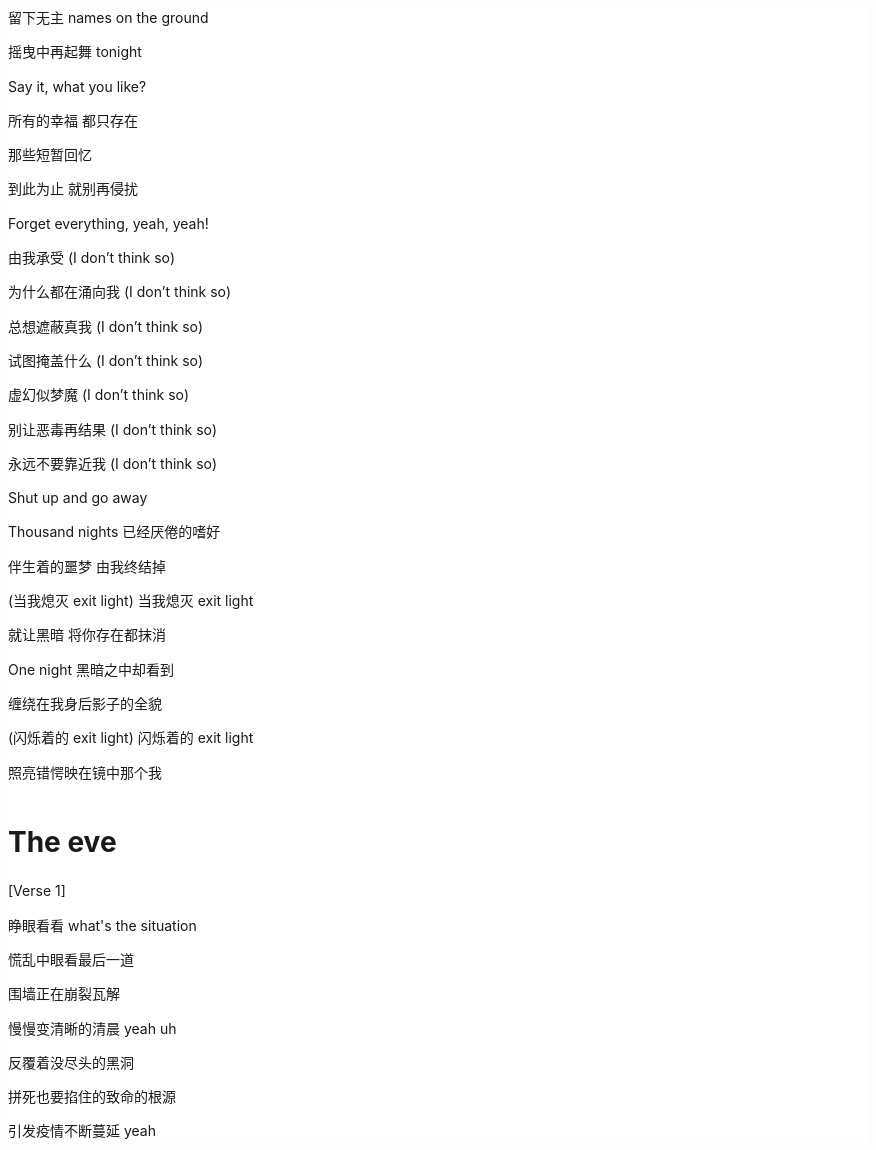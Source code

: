 留下无主 names on the ground

摇曳中再起舞 tonight

Say it, what you like?

所有的幸福 都只存在

那些短暂回忆

到此为止 就别再侵扰

Forget everything, yeah, yeah!

由我承受 (I don’t think so)

为什么都在涌向我 (I don’t think so)

总想遮蔽真我 (I don’t think so)

试图掩盖什么 (I don’t think so)

虚幻似梦魔 (I don’t think so)

别让恶毒再结果 (I don’t think so)

永远不要靠近我 (I don’t think so)

Shut up and go away

Thousand nights 已经厌倦的嗜好

伴生着的噩梦 由我终结掉

(当我熄灭 exit light) 当我熄灭 exit light

就让黑暗 将你存在都抹消

One night 黑暗之中却看到

缠绕在我身后影子的全貌

(闪烁着的 exit light) 闪烁着的 exit light

照亮错愕映在镜中那个我

# The eve

[Verse 1]

睁眼看看 what's the situation

慌乱中眼看最后一道

围墙正在崩裂瓦解

慢慢变清晰的清晨 yeah uh

反覆着没尽头的黑洞

拼死也要掐住的致命的根源

引发疫情不断蔓延 yeah
